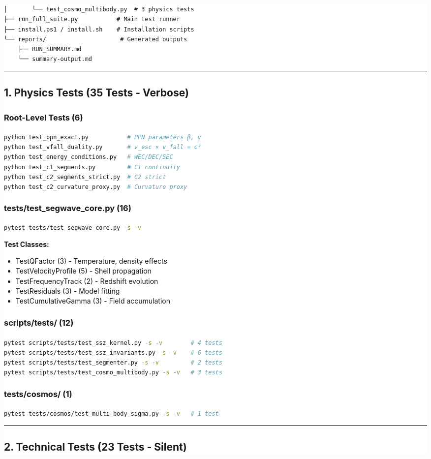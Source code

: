 ```
│       └── test_cosmo_multibody.py  # 3 physics tests
├── run_full_suite.py           # Main test runner
├── install.ps1 / install.sh    # Installation scripts
└── reports/                     # Generated outputs
    ├── RUN_SUMMARY.md
    └── summary-output.md
```

---

## 1. Physics Tests (35 Tests - Verbose)

### Root-Level Tests (6)

```bash
python test_ppn_exact.py           # PPN parameters β, γ
python test_vfall_duality.py       # v_esc × v_fall = c²
python test_energy_conditions.py   # WEC/DEC/SEC
python test_c1_segments.py         # C1 continuity
python test_c2_segments_strict.py  # C2 strict
python test_c2_curvature_proxy.py  # Curvature proxy
```

### tests/test_segwave_core.py (16)

```bash
pytest tests/test_segwave_core.py -s -v
```

**Test Classes:**
- TestQFactor (3) - Temperature, density effects
- TestVelocityProfile (5) - Shell propagation
- TestFrequencyTrack (2) - Redshift evolution
- TestResiduals (3) - Model fitting
- TestCumulativeGamma (3) - Field accumulation

### scripts/tests/ (12)

```bash
pytest scripts/tests/test_ssz_kernel.py -s -v        # 4 tests
pytest scripts/tests/test_ssz_invariants.py -s -v    # 6 tests
pytest scripts/tests/test_segmenter.py -s -v         # 2 tests
pytest scripts/tests/test_cosmo_multibody.py -s -v   # 3 tests
```

### tests/cosmos/ (1)

```bash
pytest tests/cosmos/test_multi_body_sigma.py -s -v   # 1 test
```

---

## 2. Technical Tests (23 Tests - Silent)
